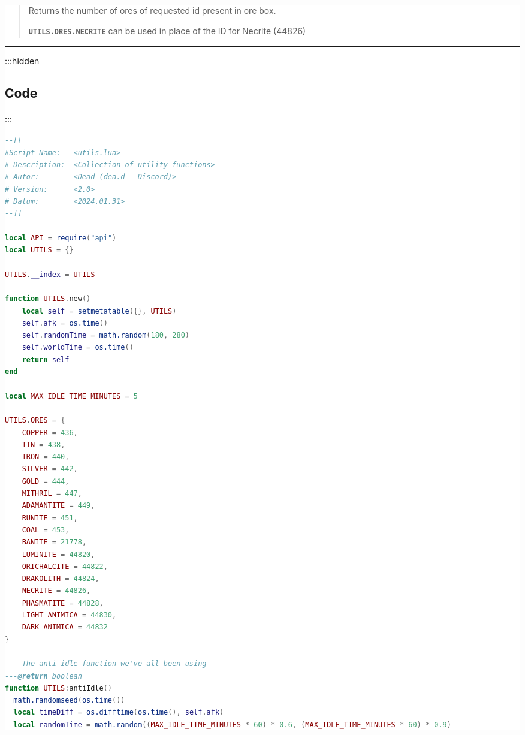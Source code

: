 > Returns the number of ores of requested id present in ore box.
>
> **`UTILS.ORES.NECRITE`** can be used in place of the ID for Necrite (44826)

---
</ContentBlock>

:::hidden
## Code
:::

<ContentBlock title="Code">

```lua showLineNumbers
--[[
#Script Name:   <utils.lua>
# Description:  <Collection of utility functions>
# Autor:        <Dead (dea.d - Discord)>
# Version:      <2.0>
# Datum:        <2024.01.31>
--]]

local API = require("api")
local UTILS = {}

UTILS.__index = UTILS

function UTILS.new()
    local self = setmetatable({}, UTILS)
    self.afk = os.time()
    self.randomTime = math.random(180, 280)
    self.worldTime = os.time()
    return self
end

local MAX_IDLE_TIME_MINUTES = 5

UTILS.ORES = {
    COPPER = 436,
    TIN = 438,
    IRON = 440,
    SILVER = 442,
    GOLD = 444,
    MITHRIL = 447,
    ADAMANTITE = 449,
    RUNITE = 451,
    COAL = 453,
    BANITE = 21778,
    LUMINITE = 44820,
    ORICHALCITE = 44822,
    DRAKOLITH = 44824,
    NECRITE = 44826,
    PHASMATITE = 44828,
    LIGHT_ANIMICA = 44830,
    DARK_ANIMICA = 44832
}

--- The anti idle function we've all been using
---@return boolean
function UTILS:antiIdle()
  math.randomseed(os.time())
  local timeDiff = os.difftime(os.time(), self.afk)
  local randomTime = math.random((MAX_IDLE_TIME_MINUTES * 60) * 0.6, (MAX_IDLE_TIME_MINUTES * 60) * 0.9)
```